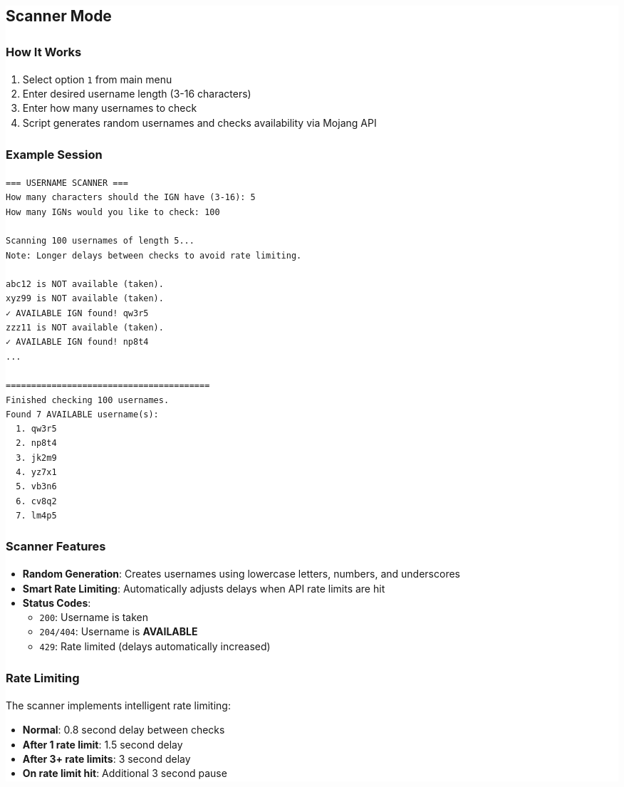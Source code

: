 ## Scanner Mode

### How It Works

1. Select option `1` from main menu
2. Enter desired username length (3-16 characters)
3. Enter how many usernames to check
4. Script generates random usernames and checks availability via Mojang API

### Example Session

```
=== USERNAME SCANNER ===
How many characters should the IGN have (3-16): 5
How many IGNs would you like to check: 100

Scanning 100 usernames of length 5...
Note: Longer delays between checks to avoid rate limiting.

abc12 is NOT available (taken).
xyz99 is NOT available (taken).
✓ AVAILABLE IGN found! qw3r5
zzz11 is NOT available (taken).
✓ AVAILABLE IGN found! np8t4
...

========================================
Finished checking 100 usernames.
Found 7 AVAILABLE username(s):
  1. qw3r5
  2. np8t4
  3. jk2m9
  4. yz7x1
  5. vb3n6
  6. cv8q2
  7. lm4p5
```

### Scanner Features

- **Random Generation**: Creates usernames using lowercase letters, numbers, and underscores
- **Smart Rate Limiting**: Automatically adjusts delays when API rate limits are hit
- **Status Codes**:
  - `200`: Username is taken
  - `204/404`: Username is **AVAILABLE**
  - `429`: Rate limited (delays automatically increased)

### Rate Limiting

The scanner implements intelligent rate limiting:
- **Normal**: 0.8 second delay between checks
- **After 1 rate limit**: 1.5 second delay
- **After 3+ rate limits**: 3 second delay
- **On rate limit hit**: Additional 3 second pause
